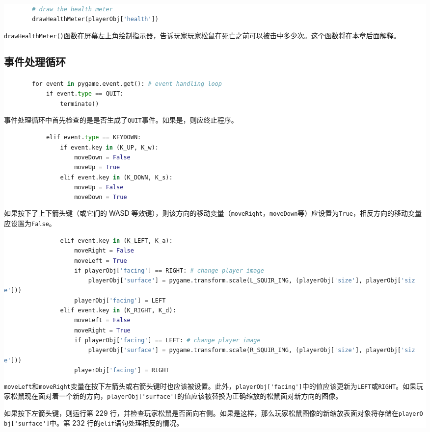 ```py
        # draw the health meter
        drawHealthMeter(playerObj['health'])

```

`drawHealthMeter()`函数在屏幕左上角绘制指示器，告诉玩家玩家松鼠在死亡之前可以被击中多少次。这个函数将在本章后面解释。

## 事件处理循环

```py
        for event in pygame.event.get(): # event handling loop
            if event.type == QUIT:
                terminate()

```

事件处理循环中首先检查的是是否生成了`QUIT`事件。如果是，则应终止程序。

```py
            elif event.type == KEYDOWN:
                if event.key in (K_UP, K_w):
                    moveDown = False
                    moveUp = True
                elif event.key in (K_DOWN, K_s):
                    moveUp = False
                    moveDown = True

```

如果按下了上下箭头键（或它们的 WASD 等效键），则该方向的移动变量（`moveRight`，`moveDown`等）应设置为`True`，相反方向的移动变量应设置为`False`。

```py
                elif event.key in (K_LEFT, K_a):
                    moveRight = False
                    moveLeft = True
                    if playerObj['facing'] == RIGHT: # change player image
                        playerObj['surface'] = pygame.transform.scale(L_SQUIR_IMG, (playerObj['size'], playerObj['size']))
                    playerObj['facing'] = LEFT
                elif event.key in (K_RIGHT, K_d):
                    moveLeft = False
                    moveRight = True
                    if playerObj['facing'] == LEFT: # change player image
                        playerObj['surface'] = pygame.transform.scale(R_SQUIR_IMG, (playerObj['size'], playerObj['size']))
                    playerObj['facing'] = RIGHT

```

`moveLeft`和`moveRight`变量在按下左箭头或右箭头键时也应该被设置。此外，`playerObj['facing']`中的值应该更新为`LEFT`或`RIGHT`。如果玩家松鼠现在面对着一个新的方向，`playerObj['surface']`的值应该被替换为正确缩放的松鼠面对新方向的图像。

如果按下左箭头键，则运行第 229 行，并检查玩家松鼠是否面向右侧。如果是这样，那么玩家松鼠图像的新缩放表面对象将存储在`playerObj['surface']`中。第 232 行的`elif`语句处理相反的情况。
